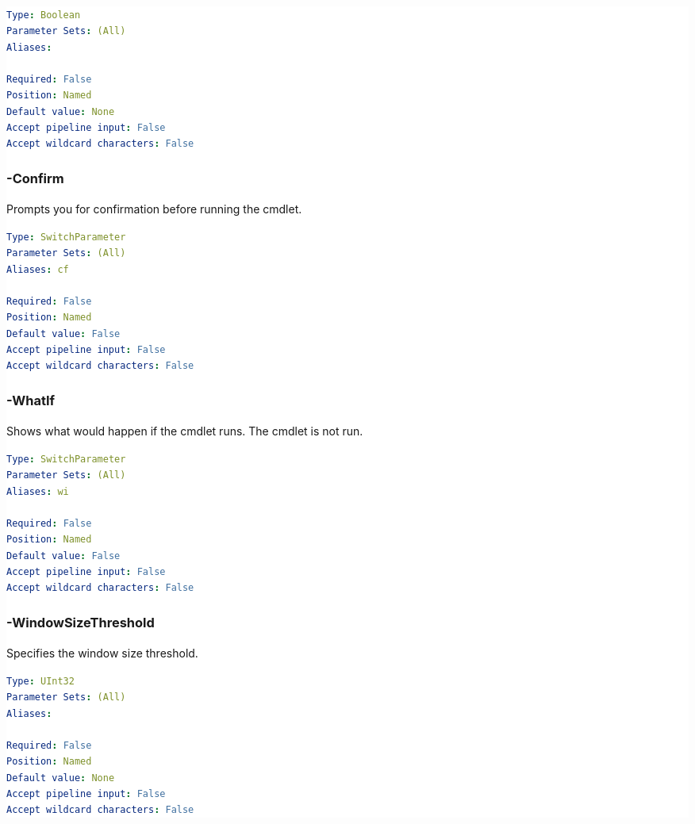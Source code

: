 ```yaml
Type: Boolean
Parameter Sets: (All)
Aliases: 

Required: False
Position: Named
Default value: None
Accept pipeline input: False
Accept wildcard characters: False
```

### -Confirm
Prompts you for confirmation before running the cmdlet.

```yaml
Type: SwitchParameter
Parameter Sets: (All)
Aliases: cf

Required: False
Position: Named
Default value: False
Accept pipeline input: False
Accept wildcard characters: False
```

### -WhatIf
Shows what would happen if the cmdlet runs.
The cmdlet is not run.

```yaml
Type: SwitchParameter
Parameter Sets: (All)
Aliases: wi

Required: False
Position: Named
Default value: False
Accept pipeline input: False
Accept wildcard characters: False
```

### -WindowSizeThreshold
Specifies the window size threshold.

```yaml
Type: UInt32
Parameter Sets: (All)
Aliases: 

Required: False
Position: Named
Default value: None
Accept pipeline input: False
Accept wildcard characters: False
```
